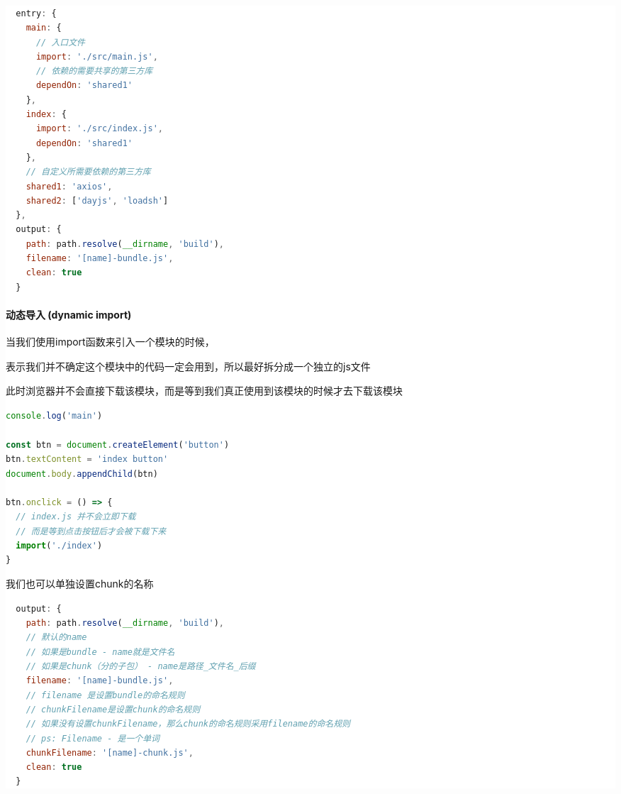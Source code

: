```js
  entry: {
    main: {
      // 入口文件
      import: './src/main.js',
      // 依赖的需要共享的第三方库
      dependOn: 'shared1'
    },
    index: {
      import: './src/index.js',
      dependOn: 'shared1'
    },
    // 自定义所需要依赖的第三方库
    shared1: 'axios',
    shared2: ['dayjs', 'loadsh']
  },
  output: {
    path: path.resolve(__dirname, 'build'),
    filename: '[name]-bundle.js',
    clean: true
  }
```



#### 动态导入 (dynamic import)

当我们使用import函数来引入一个模块的时候，

表示我们并不确定这个模块中的代码一定会用到，所以最好拆分成一个独立的js文件

此时浏览器并不会直接下载该模块，而是等到我们真正使用到该模块的时候才去下载该模块

```js
console.log('main')

const btn = document.createElement('button')
btn.textContent = 'index button'
document.body.appendChild(btn)

btn.onclick = () => {
  // index.js 并不会立即下载
  // 而是等到点击按钮后才会被下载下来
  import('./index')
}
```

我们也可以单独设置chunk的名称

```js
  output: {
    path: path.resolve(__dirname, 'build'),
    // 默认的name
    // 如果是bundle - name就是文件名
    // 如果是chunk（分的子包） - name是路径_文件名_后缀
    filename: '[name]-bundle.js',
    // filename 是设置bundle的命名规则
    // chunkFilename是设置chunk的命名规则
    // 如果没有设置chunkFilename，那么chunk的命名规则采用filename的命名规则
    // ps: Filename - 是一个单词
    chunkFilename: '[name]-chunk.js',
    clean: true
  }
```

